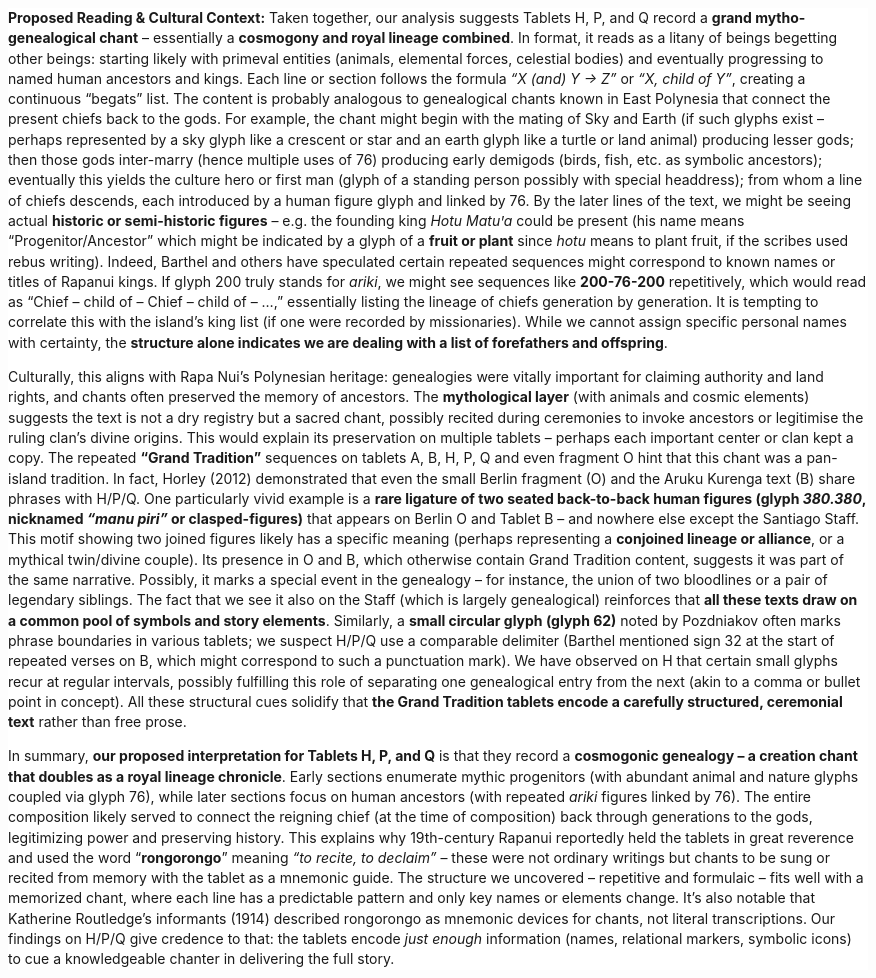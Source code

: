 **Proposed Reading & Cultural Context:** Taken together, our analysis suggests Tablets H, P, and Q record a **grand mytho-genealogical chant** – essentially a **cosmogony and royal lineage combined**. In format, it reads as a litany of beings begetting other beings: starting likely with primeval entities (animals, elemental forces, celestial bodies) and eventually progressing to named human ancestors and kings. Each line or section follows the formula *“X (and) Y → Z”* or *“X, child of Y”*, creating a continuous “begats” list. The content is probably analogous to genealogical chants known in East Polynesia that connect the present chiefs back to the gods. For example, the chant might begin with the mating of Sky and Earth (if such glyphs exist – perhaps represented by a sky glyph like a crescent or star and an earth glyph like a turtle or land animal) producing lesser gods; then those gods inter-marry (hence multiple uses of 76) producing early demigods (birds, fish, etc. as symbolic ancestors); eventually this yields the culture hero or first man (glyph of a standing person possibly with special headdress); from whom a line of chiefs descends, each introduced by a human figure glyph and linked by 76. By the later lines of the text, we might be seeing actual **historic or semi-historic figures** – e.g. the founding king *Hotu Matuꞌa* could be present (his name means “Progenitor/Ancestor” which might be indicated by a glyph of a **fruit or plant** since *hotu* means to plant fruit, if the scribes used rebus writing). Indeed, Barthel and others have speculated certain repeated sequences might correspond to known names or titles of Rapanui kings. If glyph 200 truly stands for *ariki*, we might see sequences like **200-76-200** repetitively, which would read as “Chief – child of – Chief – child of – …,” essentially listing the lineage of chiefs generation by generation. It is tempting to correlate this with the island’s king list (if one were recorded by missionaries). While we cannot assign specific personal names with certainty, the **structure alone indicates we are dealing with a list of forefathers and offspring**.

Culturally, this aligns with Rapa Nui’s Polynesian heritage: genealogies were vitally important for claiming authority and land rights, and chants often preserved the memory of ancestors. The **mythological layer** (with animals and cosmic elements) suggests the text is not a dry registry but a sacred chant, possibly recited during ceremonies to invoke ancestors or legitimise the ruling clan’s divine origins. This would explain its preservation on multiple tablets – perhaps each important center or clan kept a copy. The repeated **“Grand Tradition”** sequences on tablets A, B, H, P, Q and even fragment O hint that this chant was a pan-island tradition. In fact, Horley (2012) demonstrated that even the small Berlin fragment (O) and the Aruku Kurenga text (B) share phrases with H/P/Q. One particularly vivid example is a **rare ligature of two seated back-to-back human figures (glyph *380.380*, nicknamed *“manu piri”* or clasped-figures)** that appears on Berlin O and Tablet B – and nowhere else except the Santiago Staff. This motif showing two joined figures likely has a specific meaning (perhaps representing a **conjoined lineage or alliance**, or a mythical twin/divine couple). Its presence in O and B, which otherwise contain Grand Tradition content, suggests it was part of the same narrative. Possibly, it marks a special event in the genealogy – for instance, the union of two bloodlines or a pair of legendary siblings. The fact that we see it also on the Staff (which is largely genealogical) reinforces that **all these texts draw on a common pool of symbols and story elements**. Similarly, a **small circular glyph (glyph 62)** noted by Pozdniakov often marks phrase boundaries in various tablets; we suspect H/P/Q use a comparable delimiter (Barthel mentioned sign 32 at the start of repeated verses on B, which might correspond to such a punctuation mark). We have observed on H that certain small glyphs recur at regular intervals, possibly fulfilling this role of separating one genealogical entry from the next (akin to a comma or bullet point in concept). All these structural cues solidify that **the Grand Tradition tablets encode a carefully structured, ceremonial text** rather than free prose.

In summary, **our proposed interpretation for Tablets H, P, and Q** is that they record a **cosmogonic genealogy – a creation chant that doubles as a royal lineage chronicle**. Early sections enumerate mythic progenitors (with abundant animal and nature glyphs coupled via glyph 76), while later sections focus on human ancestors (with repeated *ariki* figures linked by 76). The entire composition likely served to connect the reigning chief (at the time of composition) back through generations to the gods, legitimizing power and preserving history. This explains why 19th-century Rapanui reportedly held the tablets in great reverence and used the word “**rongorongo**” meaning *“to recite, to declaim”* – these were not ordinary writings but chants to be sung or recited from memory with the tablet as a mnemonic guide. The structure we uncovered – repetitive and formulaic – fits well with a memorized chant, where each line has a predictable pattern and only key names or elements change. It’s also notable that Katherine Routledge’s informants (1914) described rongorongo as mnemonic devices for chants, not literal transcriptions. Our findings on H/P/Q give credence to that: the tablets encode *just enough* information (names, relational markers, symbolic icons) to cue a knowledgeable chanter in delivering the full story.
